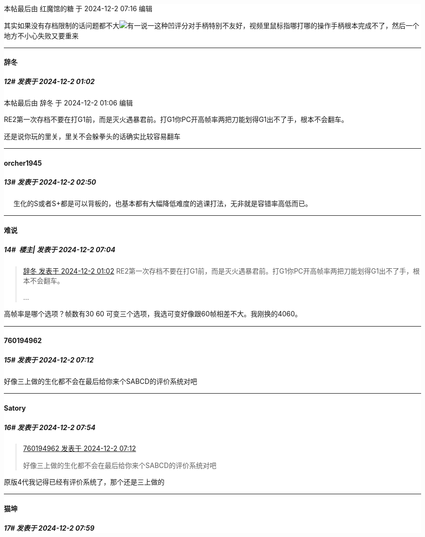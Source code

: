  本帖最后由 红魔馆的糖 于 2024-12-2 07:16 编辑 

其实如果没有存档限制的话问题都不大<img src="https://static.saraba1st.com/image/smiley/face2017/018.png" referrerpolicy="no-referrer">有一说一这种凹评分对手柄特别不友好，视频里鼠标指哪打哪的操作手柄根本完成不了，然后一个地方不小心失败又要重来

*****

####  辞冬  
##### 12#       发表于 2024-12-2 01:02

 本帖最后由 辞冬 于 2024-12-2 01:06 编辑 

RE2第一次存档不要在打G1前，而是灭火遇暴君前。打G1你PC开高帧率两把刀能划得G1出不了手，根本不会翻车。

还是说你玩的里关，里关不会躲拳头的话确实比较容易翻车

*****

####  orcher1945  
##### 13#       发表于 2024-12-2 02:50

     生化的S或者S+都是可以背板的，也基本都有大幅降低难度的逃课打法，无非就是容错率高低而已。

*****

####  难说  
##### 14#         楼主| 发表于 2024-12-2 07:04

<blockquote><a href="httphttps://bbs.saraba1st.com/2b/forum.php?mod=redirect&amp;goto=findpost&amp;pid=66818965&amp;ptid=2209005" target="_blank">辞冬 发表于 2024-12-2 01:02</a>
RE2第一次存档不要在打G1前，而是灭火遇暴君前。打G1你PC开高帧率两把刀能划得G1出不了手，根本不会翻车。

 ...</blockquote>
高帧率是哪个选项？帧数有30 60 可变三个选项，我选可变好像跟60帧相差不大。我刚换的4060。

*****

####  760194962  
##### 15#       发表于 2024-12-2 07:12

好像三上做的生化都不会在最后给你来个SABCD的评价系统对吧

*****

####  Satory  
##### 16#       发表于 2024-12-2 07:54

<blockquote><a href="httphttps://bbs.saraba1st.com/2b/forum.php?mod=redirect&amp;goto=findpost&amp;pid=66819423&amp;ptid=2209005" target="_blank">760194962 发表于 2024-12-2 07:12</a>

好像三上做的生化都不会在最后给你来个SABCD的评价系统对吧</blockquote>
原版4代我记得已经有评价系统了，那个还是三上做的

*****

####  猫坤  
##### 17#       发表于 2024-12-2 07:59
